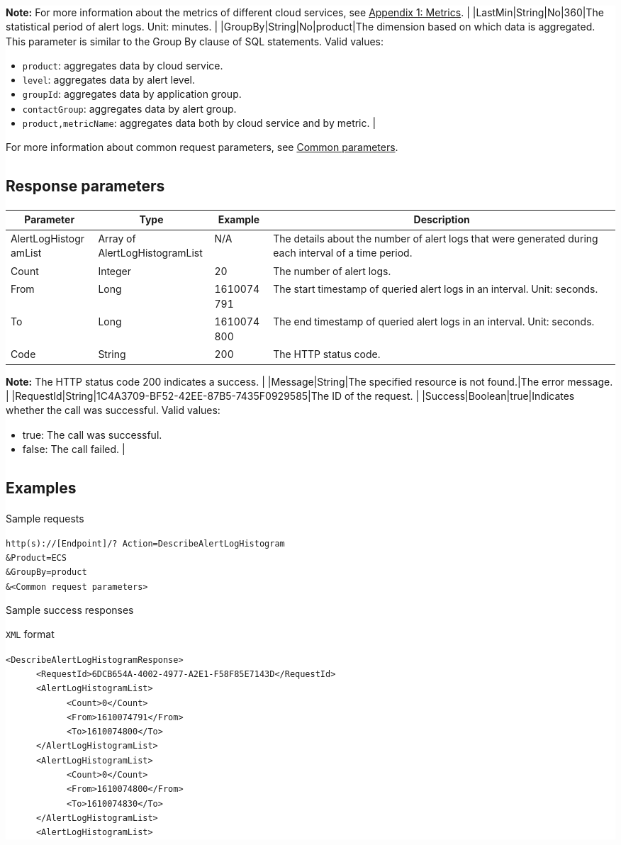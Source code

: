 **Note:** For more information about the metrics of different cloud services, see [Appendix 1: Metrics](~~163515~~). |
|LastMin|String|No|360|The statistical period of alert logs. Unit: minutes. |
|GroupBy|String|No|product|The dimension based on which data is aggregated. This parameter is similar to the Group By clause of SQL statements. Valid values:

-   `product`: aggregates data by cloud service.
-   `level`: aggregates data by alert level.
-   `groupId`: aggregates data by application group.
-   `contactGroup`: aggregates data by alert group.
-   `product,metricName`: aggregates data both by cloud service and by metric. |

For more information about common request parameters, see [Common parameters](~~199331~~).

## Response parameters

|Parameter|Type|Example|Description|
|---------|----|-------|-----------|
|AlertLogHistogramList|Array of AlertLogHistogramList|N/A|The details about the number of alert logs that were generated during each interval of a time period. |
|Count|Integer|20|The number of alert logs. |
|From|Long|1610074791|The start timestamp of queried alert logs in an interval. Unit: seconds. |
|To|Long|1610074800|The end timestamp of queried alert logs in an interval. Unit: seconds. |
|Code|String|200|The HTTP status code.

**Note:** The HTTP status code 200 indicates a success. |
|Message|String|The specified resource is not found.|The error message. |
|RequestId|String|1C4A3709-BF52-42EE-87B5-7435F0929585|The ID of the request. |
|Success|Boolean|true|Indicates whether the call was successful. Valid values:

-   true: The call was successful.
-   false: The call failed. |

## Examples

Sample requests

```
http(s)://[Endpoint]/? Action=DescribeAlertLogHistogram
&Product=ECS
&GroupBy=product
&<Common request parameters>
```

Sample success responses

`XML` format

```
<DescribeAlertLogHistogramResponse>
      <RequestId>6DCB654A-4002-4977-A2E1-F58F85E7143D</RequestId>
      <AlertLogHistogramList>
            <Count>0</Count>
            <From>1610074791</From>
            <To>1610074800</To>
      </AlertLogHistogramList>
      <AlertLogHistogramList>
            <Count>0</Count>
            <From>1610074800</From>
            <To>1610074830</To>
      </AlertLogHistogramList>
      <AlertLogHistogramList>
```